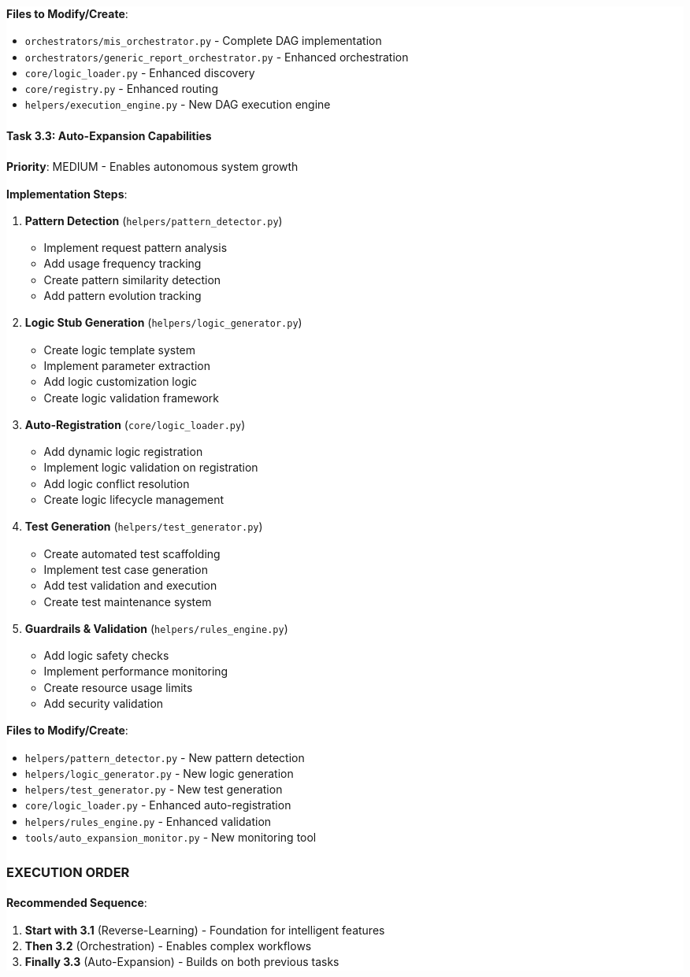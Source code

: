 **Files to Modify/Create**:
- `orchestrators/mis_orchestrator.py` - Complete DAG implementation
- `orchestrators/generic_report_orchestrator.py` - Enhanced orchestration
- `core/logic_loader.py` - Enhanced discovery
- `core/registry.py` - Enhanced routing
- `helpers/execution_engine.py` - New DAG execution engine

#### Task 3.3: Auto-Expansion Capabilities
**Priority**: MEDIUM - Enables autonomous system growth

**Implementation Steps**:
1. **Pattern Detection** (`helpers/pattern_detector.py`)
   - Implement request pattern analysis
   - Add usage frequency tracking
   - Create pattern similarity detection
   - Add pattern evolution tracking

2. **Logic Stub Generation** (`helpers/logic_generator.py`)
   - Create logic template system
   - Implement parameter extraction
   - Add logic customization logic
   - Create logic validation framework

3. **Auto-Registration** (`core/logic_loader.py`)
   - Add dynamic logic registration
   - Implement logic validation on registration
   - Add logic conflict resolution
   - Create logic lifecycle management

4. **Test Generation** (`helpers/test_generator.py`)
   - Create automated test scaffolding
   - Implement test case generation
   - Add test validation and execution
   - Create test maintenance system

5. **Guardrails & Validation** (`helpers/rules_engine.py`)
   - Add logic safety checks
   - Implement performance monitoring
   - Create resource usage limits
   - Add security validation

**Files to Modify/Create**:
- `helpers/pattern_detector.py` - New pattern detection
- `helpers/logic_generator.py` - New logic generation
- `helpers/test_generator.py` - New test generation
- `core/logic_loader.py` - Enhanced auto-registration
- `helpers/rules_engine.py` - Enhanced validation
- `tools/auto_expansion_monitor.py` - New monitoring tool

### EXECUTION ORDER

**Recommended Sequence**:
1. **Start with 3.1** (Reverse-Learning) - Foundation for intelligent features
2. **Then 3.2** (Orchestration) - Enables complex workflows
3. **Finally 3.3** (Auto-Expansion) - Builds on both previous tasks
